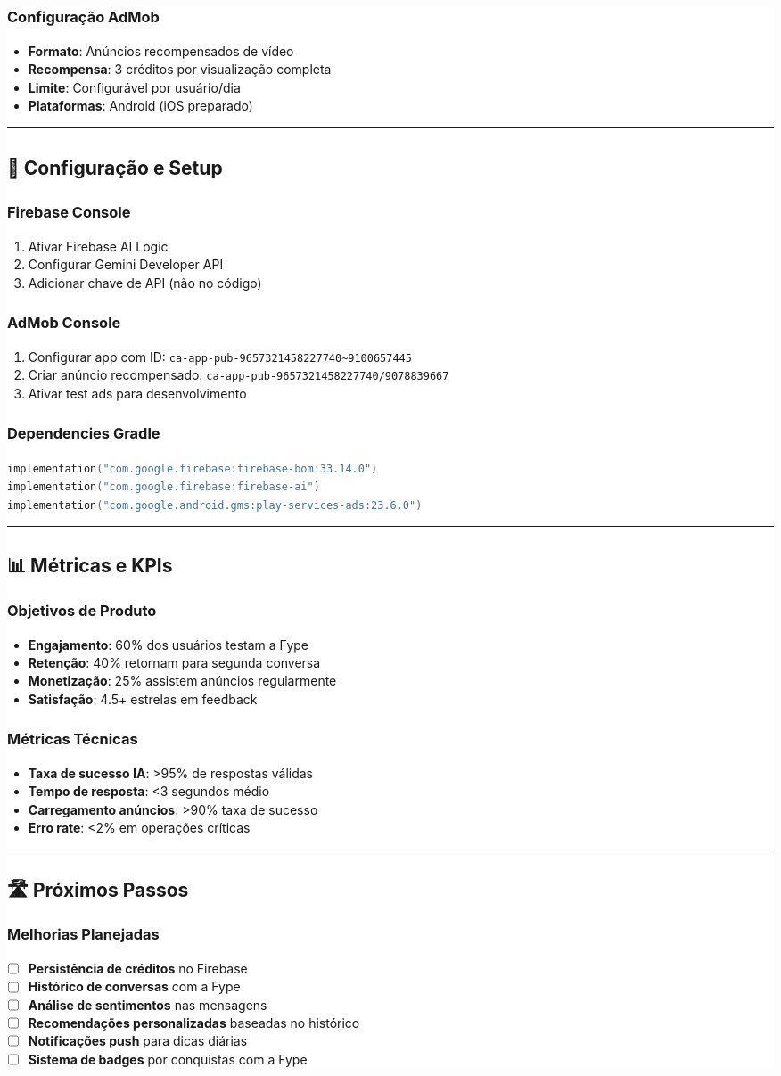 ### **Configuração AdMob**
- **Formato**: Anúncios recompensados de vídeo
- **Recompensa**: 3 créditos por visualização completa
- **Limite**: Configurável por usuário/dia
- **Plataformas**: Android (iOS preparado)

---

## 🔧 **Configuração e Setup**

### **Firebase Console**
1. Ativar Firebase AI Logic
2. Configurar Gemini Developer API
3. Adicionar chave de API (não no código)

### **AdMob Console**
1. Configurar app com ID: `ca-app-pub-9657321458227740~9100657445`
2. Criar anúncio recompensado: `ca-app-pub-9657321458227740/9078839667`
3. Ativar test ads para desenvolvimento

### **Dependencies Gradle**
```kotlin
implementation("com.google.firebase:firebase-bom:33.14.0")
implementation("com.google.firebase:firebase-ai")
implementation("com.google.android.gms:play-services-ads:23.6.0")
```

---

## 📊 **Métricas e KPIs**

### **Objetivos de Produto**
- **Engajamento**: 60% dos usuários testam a Fype
- **Retenção**: 40% retornam para segunda conversa
- **Monetização**: 25% assistem anúncios regularmente
- **Satisfação**: 4.5+ estrelas em feedback

### **Métricas Técnicas**
- **Taxa de sucesso IA**: >95% de respostas válidas
- **Tempo de resposta**: <3 segundos médio
- **Carregamento anúncios**: >90% taxa de sucesso
- **Erro rate**: <2% em operações críticas

---

## 🛣️ **Próximos Passos**

### **Melhorias Planejadas**
- [ ] **Persistência de créditos** no Firebase
- [ ] **Histórico de conversas** com a Fype  
- [ ] **Análise de sentimentos** nas mensagens
- [ ] **Recomendações personalizadas** baseadas no histórico
- [ ] **Notificações push** para dicas diárias
- [ ] **Sistema de badges** por conquistas com a Fype
